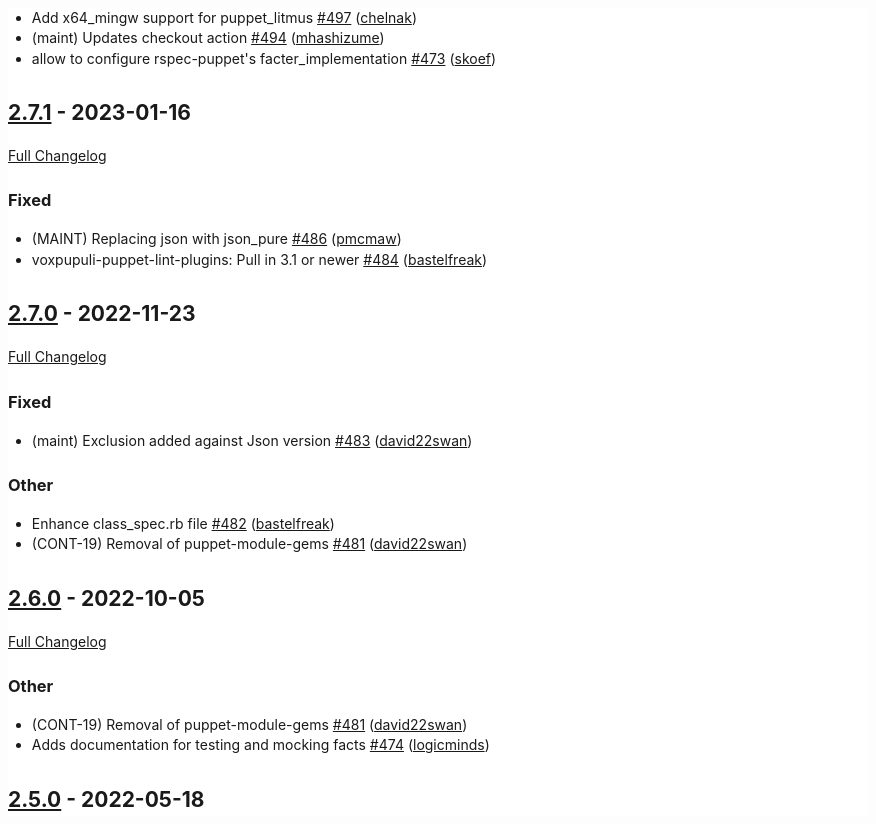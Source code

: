 - Add x64_mingw support for puppet_litmus [#497](https://github.com/puppetlabs/pdk-templates/pull/497) ([chelnak](https://github.com/chelnak))
- (maint) Updates checkout action [#494](https://github.com/puppetlabs/pdk-templates/pull/494) ([mhashizume](https://github.com/mhashizume))
- allow to configure rspec-puppet's facter_implementation [#473](https://github.com/puppetlabs/pdk-templates/pull/473) ([skoef](https://github.com/skoef))

## [2.7.1](https://github.com/puppetlabs/pdk-templates/tree/2.7.1) - 2023-01-16

[Full Changelog](https://github.com/puppetlabs/pdk-templates/compare/2.7.0...2.7.1)

### Fixed

- (MAINT) Replacing json with json_pure [#486](https://github.com/puppetlabs/pdk-templates/pull/486) ([pmcmaw](https://github.com/pmcmaw))
- voxpupuli-puppet-lint-plugins: Pull in 3.1 or newer [#484](https://github.com/puppetlabs/pdk-templates/pull/484) ([bastelfreak](https://github.com/bastelfreak))

## [2.7.0](https://github.com/puppetlabs/pdk-templates/tree/2.7.0) - 2022-11-23

[Full Changelog](https://github.com/puppetlabs/pdk-templates/compare/2.6.0...2.7.0)

### Fixed

- (maint) Exclusion added against Json version [#483](https://github.com/puppetlabs/pdk-templates/pull/483) ([david22swan](https://github.com/david22swan))

### Other

- Enhance class_spec.rb file [#482](https://github.com/puppetlabs/pdk-templates/pull/482) ([bastelfreak](https://github.com/bastelfreak))
- (CONT-19) Removal of puppet-module-gems [#481](https://github.com/puppetlabs/pdk-templates/pull/481) ([david22swan](https://github.com/david22swan))

## [2.6.0](https://github.com/puppetlabs/pdk-templates/tree/2.6.0) - 2022-10-05

[Full Changelog](https://github.com/puppetlabs/pdk-templates/compare/2.5.0...2.6.0)

### Other

- (CONT-19) Removal of puppet-module-gems [#481](https://github.com/puppetlabs/pdk-templates/pull/481) ([david22swan](https://github.com/david22swan))
- Adds documentation for testing and mocking facts [#474](https://github.com/puppetlabs/pdk-templates/pull/474) ([logicminds](https://github.com/logicminds))

## [2.5.0](https://github.com/puppetlabs/pdk-templates/tree/2.5.0) - 2022-05-18
